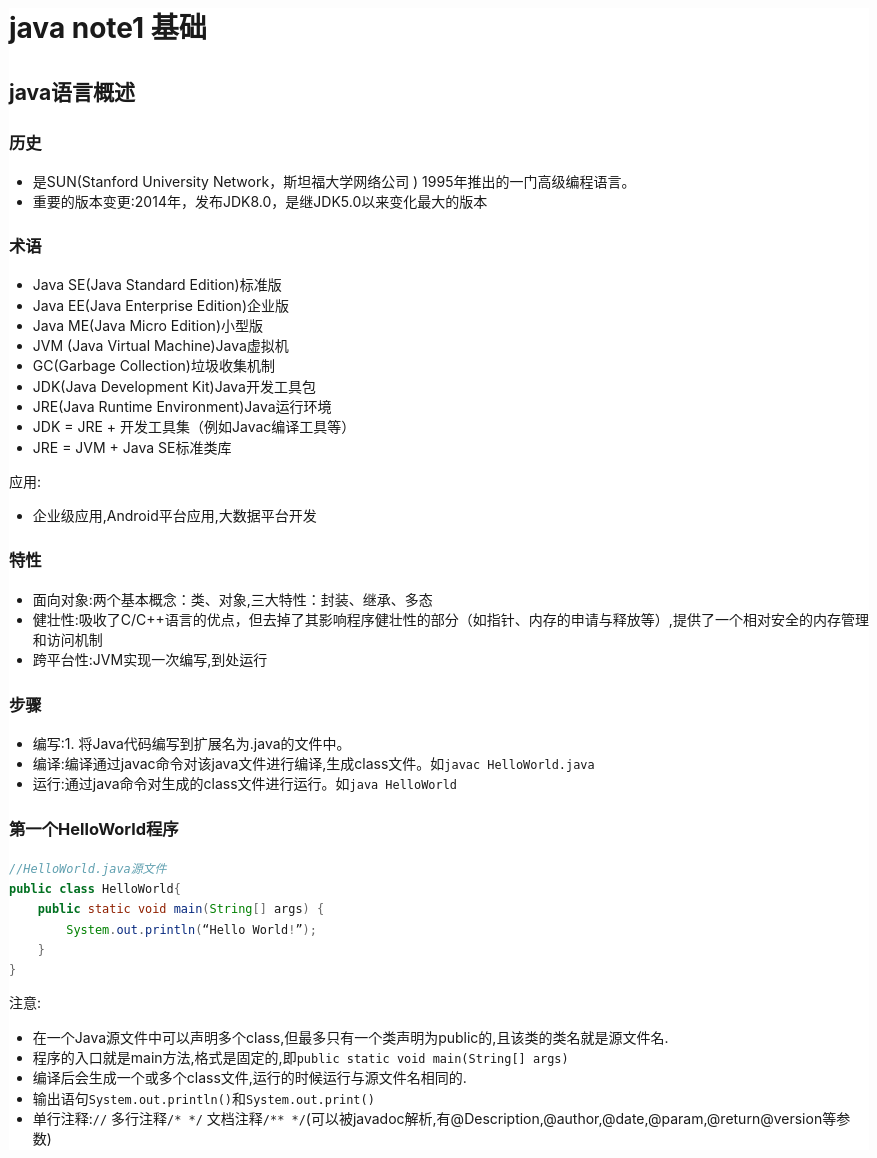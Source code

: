 # java note1 基础

## java语言概述

### 历史

- 是SUN(Stanford University Network，斯坦福大学网络公司 ) 1995年推出的一门高级编程语言。
- 重要的版本变更:2014年，发布JDK8.0，是继JDK5.0以来变化最大的版本

### 术语

- Java SE(Java Standard Edition)标准版
- Java EE(Java Enterprise Edition)企业版
- Java ME(Java Micro Edition)小型版
- JVM (Java Virtual Machine)Java虚拟机
- GC(Garbage Collection)垃圾收集机制
- JDK(Java Development Kit)Java开发工具包
- JRE(Java Runtime Environment)Java运行环境
- JDK = JRE + 开发工具集（例如Javac编译工具等）
- JRE = JVM + Java SE标准类库

应用:

- 企业级应用,Android平台应用,大数据平台开发

### 特性

- 面向对象:两个基本概念：类、对象,三大特性：封装、继承、多态
- 健壮性:吸收了C/C++语言的优点，但去掉了其影响程序健壮性的部分（如指针、内存的申请与释放等）,提供了一个相对安全的内存管理和访问机制
- 跨平台性:JVM实现一次编写,到处运行

### 步骤

- 编写:1. 将Java代码编写到扩展名为.java的文件中。
- 编译:编译通过javac命令对该java文件进行编译,生成class文件。如`javac HelloWorld.java`
- 运行:通过java命令对生成的class文件进行运行。如`java HelloWorld`

### 第一个HelloWorld程序

```java
//HelloWorld.java源文件
public class HelloWorld{
    public static void main(String[] args) {
        System.out.println(“Hello World!”);
    }
}
```

注意:

- 在一个Java源文件中可以声明多个class,但最多只有一个类声明为public的,且该类的类名就是源文件名.
- 程序的入口就是main方法,格式是固定的,即`public static void main(String[] args)`
- 编译后会生成一个或多个class文件,运行的时候运行与源文件名相同的.
- 输出语句`System.out.println()`和`System.out.print()`
- 单行注释:`//` 多行注释`/* */` 文档注释`/** */`(可以被javadoc解析,有@Description,@author,@date,@param,@return@version等参数)
